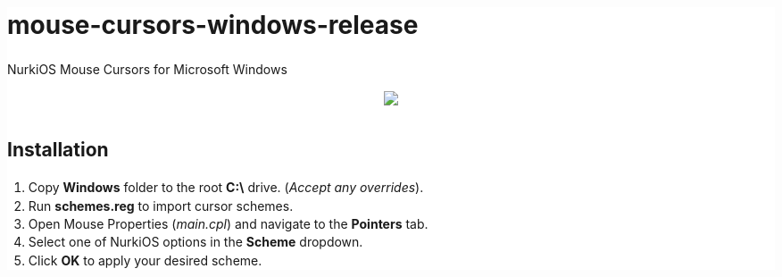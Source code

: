 # mouse-cursors-windows-release
NurkiOS Mouse Cursors for Microsoft Windows

<center>
  <img src="https://github.com/nurki-os/mouse-cursors-windows-release/tree/main/preview.png" width="100%">
</center>

## Installation

1. Copy **Windows** folder to the root **C:\\** drive. (_Accept any overrides_).
2. Run **schemes.reg** to import cursor schemes.
3. Open Mouse Properties (_main.cpl_) and navigate to the **Pointers** tab.
4. Select one of NurkiOS options in the **Scheme** dropdown.
5. Click **OK** to apply your desired scheme.
